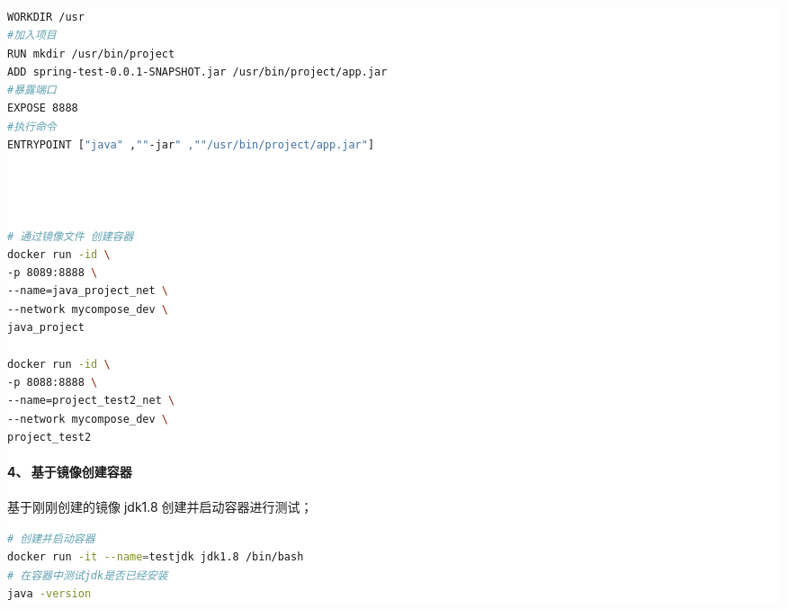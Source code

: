 ```bash
WORKDIR /usr 
#加入项目
RUN mkdir /usr/bin/project
ADD spring-test-0.0.1-SNAPSHOT.jar /usr/bin/project/app.jar
#暴露端口
EXPOSE 8888
#执行命令
ENTRYPOINT ["java" ,""-jar" ,""/usr/bin/project/app.jar"]




# 通过镜像文件 创建容器
docker run -id \
-p 8089:8888 \
--name=java_project_net \
--network mycompose_dev \
java_project

docker run -id \
-p 8088:8888 \
--name=project_test2_net \
--network mycompose_dev \
project_test2

```

#### 

#### **4、** **基于镜像创建容器**

基于刚刚创建的镜像 jdk1.8 创建并启动容器进行测试；

```bash
# 创建并启动容器 
docker run -it --name=testjdk jdk1.8 /bin/bash 
# 在容器中测试jdk是否已经安装 
java -version
```

